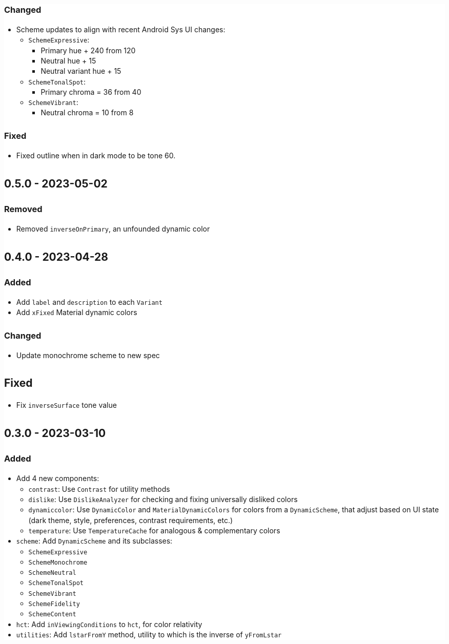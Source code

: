 ### Changed
- Scheme updates to align with recent Android Sys UI changes:
    - `SchemeExpressive`:
        - Primary hue + 240 from 120
        - Neutral hue + 15
        - Neutral variant hue + 15
    - `SchemeTonalSpot`:
        - Primary chroma = 36 from 40
    - `SchemeVibrant`:
        - Neutral chroma = 10 from 8

### Fixed
- Fixed outline when in dark mode to be tone 60.

## 0.5.0 - 2023-05-02
### Removed
- Removed `inverseOnPrimary`, an unfounded dynamic color

## 0.4.0 - 2023-04-28
### Added
- Add `label` and `description` to each `Variant`
- Add `xFixed` Material dynamic colors

### Changed
- Update monochrome scheme to new spec

## Fixed
- Fix `inverseSurface` tone value

## 0.3.0 - 2023-03-10
### Added

- Add 4 new components:
    - `contrast`: Use `Contrast` for utility methods
    - `dislike`: Use `DislikeAnalyzer` for checking and fixing universally disliked colors
    - `dynamiccolor`: Use `DynamicColor` and `MaterialDynamicColors` for colors from a `DynamicScheme`, that adjust based on UI state
        (dark theme, style, preferences, contrast requirements, etc.)
    - `temperature`: Use `TemperatureCache` for analogous & complementary colors
- `scheme`: Add `DynamicScheme` and its subclasses:
    - `SchemeExpressive`
    - `SchemeMonochrome`
    - `SchemeNeutral`
    - `SchemeTonalSpot`
    - `SchemeVibrant`
    - `SchemeFidelity`
    - `SchemeContent`
- `hct`: Add `inViewingConditions` to `hct`, for color relativity
- `utilities`: Add `lstarFromY` method, utility to which is the inverse of `yFromLstar`
